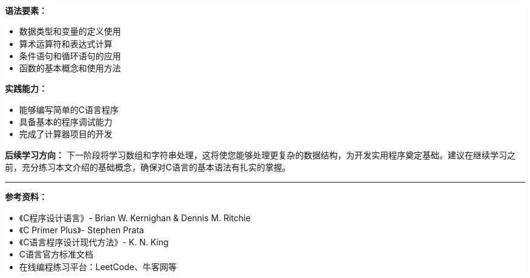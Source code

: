 **语法要素：**
- 数据类型和变量的定义使用
- 算术运算符和表达式计算
- 条件语句和循环语句的应用
- 函数的基本概念和使用方法

**实践能力：**
- 能够编写简单的C语言程序
- 具备基本的程序调试能力
- 完成了计算器项目的开发

**后续学习方向：**
下一阶段将学习数组和字符串处理，这将使您能够处理更复杂的数据结构，为开发实用程序奠定基础。建议在继续学习之前，充分练习本文介绍的基础概念，确保对C语言的基本语法有扎实的掌握。


---

**参考资料：**
- 《C程序设计语言》- Brian W. Kernighan & Dennis M. Ritchie
- 《C Primer Plus》- Stephen Prata
- 《C语言程序设计现代方法》- K. N. King
- C语言官方标准文档
- 在线编程练习平台：LeetCode、牛客网等
